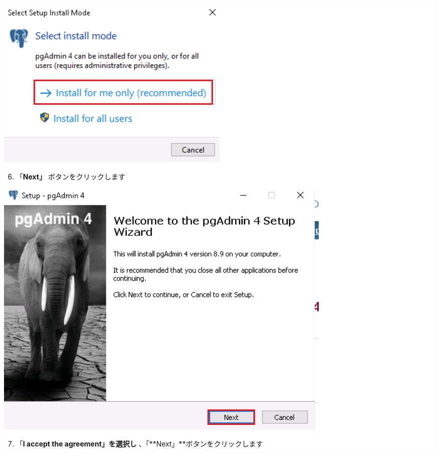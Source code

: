 ![](./media/image99.png)

6.  「**Next」** ボタンをクリックします

![](./media/image100.png)

7.  「**I accept the agreement」を選択し**
    、「**Next」**ボタンをクリックします
